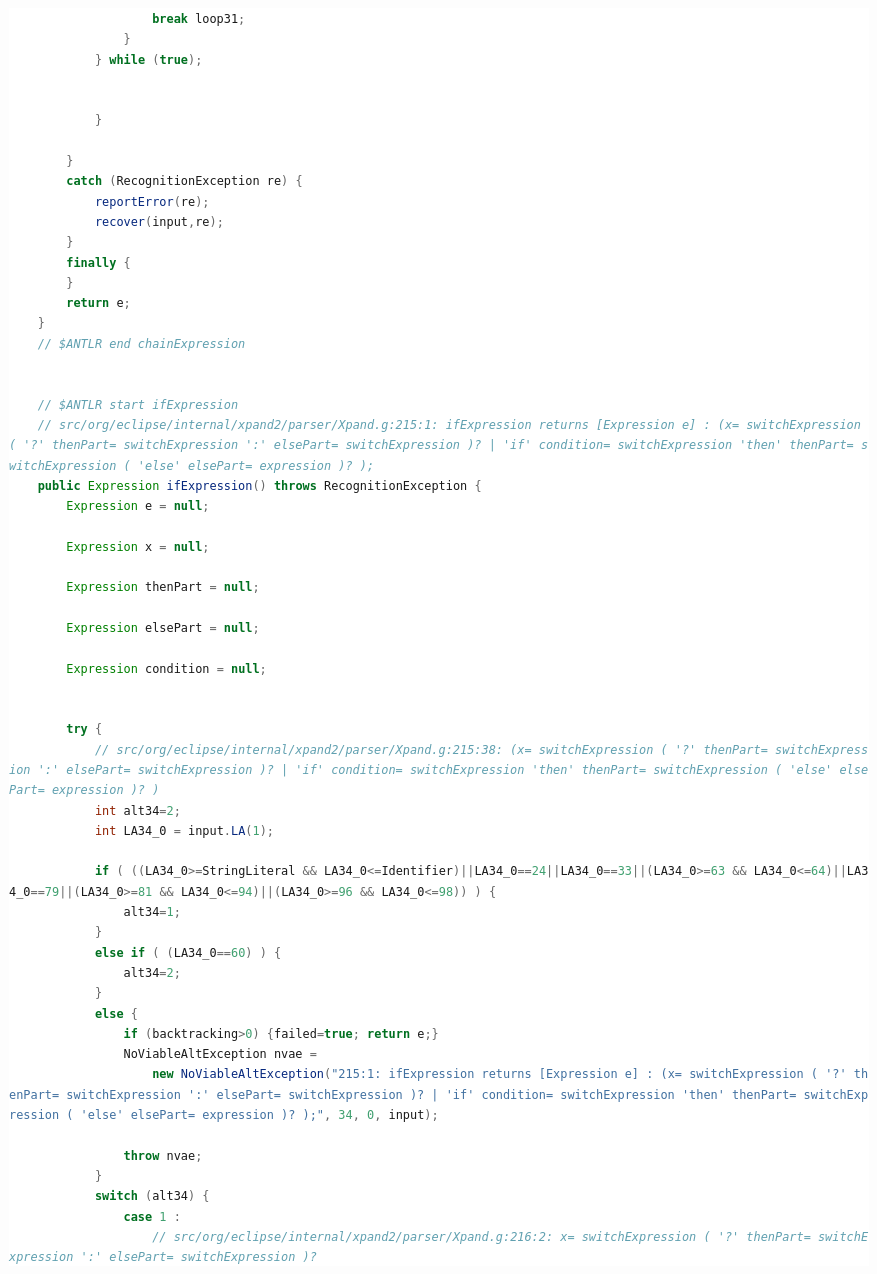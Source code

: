 ```java
            	    break loop31;
                }
            } while (true);


            }

        }
        catch (RecognitionException re) {
            reportError(re);
            recover(input,re);
        }
        finally {
        }
        return e;
    }
    // $ANTLR end chainExpression


    // $ANTLR start ifExpression
    // src/org/eclipse/internal/xpand2/parser/Xpand.g:215:1: ifExpression returns [Expression e] : (x= switchExpression ( '?' thenPart= switchExpression ':' elsePart= switchExpression )? | 'if' condition= switchExpression 'then' thenPart= switchExpression ( 'else' elsePart= expression )? );
    public Expression ifExpression() throws RecognitionException {
        Expression e = null;

        Expression x = null;

        Expression thenPart = null;

        Expression elsePart = null;

        Expression condition = null;


        try {
            // src/org/eclipse/internal/xpand2/parser/Xpand.g:215:38: (x= switchExpression ( '?' thenPart= switchExpression ':' elsePart= switchExpression )? | 'if' condition= switchExpression 'then' thenPart= switchExpression ( 'else' elsePart= expression )? )
            int alt34=2;
            int LA34_0 = input.LA(1);

            if ( ((LA34_0>=StringLiteral && LA34_0<=Identifier)||LA34_0==24||LA34_0==33||(LA34_0>=63 && LA34_0<=64)||LA34_0==79||(LA34_0>=81 && LA34_0<=94)||(LA34_0>=96 && LA34_0<=98)) ) {
                alt34=1;
            }
            else if ( (LA34_0==60) ) {
                alt34=2;
            }
            else {
                if (backtracking>0) {failed=true; return e;}
                NoViableAltException nvae =
                    new NoViableAltException("215:1: ifExpression returns [Expression e] : (x= switchExpression ( '?' thenPart= switchExpression ':' elsePart= switchExpression )? | 'if' condition= switchExpression 'then' thenPart= switchExpression ( 'else' elsePart= expression )? );", 34, 0, input);

                throw nvae;
            }
            switch (alt34) {
                case 1 :
                    // src/org/eclipse/internal/xpand2/parser/Xpand.g:216:2: x= switchExpression ( '?' thenPart= switchExpression ':' elsePart= switchExpression )?
```